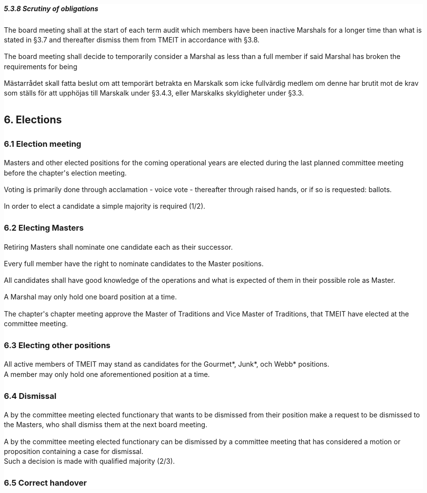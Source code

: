 ##### 5.3.8 Scrutiny of obligations

The board meeting shall at the start of each term audit which members have been inactive Marshals for a longer time than what is stated in §3.7 and thereafter dismiss them from TMEIT in accordance with §3.8.

The board meeting shall decide to temporarily consider a Marshal as less than a full member if said Marshal has broken the requirements for being 

Mästarrådet skall fatta beslut om att temporärt betrakta en Marskalk som icke fullvärdig medlem om denne har brutit mot de krav som ställs för att upphöjas till Marskalk under §3.4.3, eller Marskalks skyldigheter under §3.3.

## 6. Elections

### 6.1 Election meeting

Masters and other elected positions for the coming operational years are elected during the last planned committee meeting before the chapter's election meeting.

Voting is primarily done through acclamation - voice vote - thereafter through raised hands, or if so is requested: ballots.  

In order to elect a candidate a simple majority is required (1/2).

### 6.2 Electing Masters

Retiring Masters shall nominate one candidate each as their successor.

Every full member have the right to nominate candidates to the Master positions.

All candidates shall have good knowledge of the operations and what is expected of them in their possible role as Master.

A Marshal may only hold one board position at a time.

The chapter's chapter meeting approve the Master of Traditions and Vice Master of Traditions, that TMEIT have elected at the committee meeting.

### 6.3 Electing other positions

All active members of TMEIT may stand as candidates for the Gourmet\*, Junk\*, och Webb\* positions.  
A member may only hold one aforementioned position at a time.

### 6.4 Dismissal

A by the committee meeting elected functionary that wants to be dismissed from their position make a request to be dismissed to the Masters, who shall dismiss them at the next board meeting.

A by the committee meeting elected functionary can be dismissed by a committee meeting that has considered a motion or proposition containing a case for dismissal.  
Such a decision is made with qualified majority (2/3).

### 6.5 Correct handover
